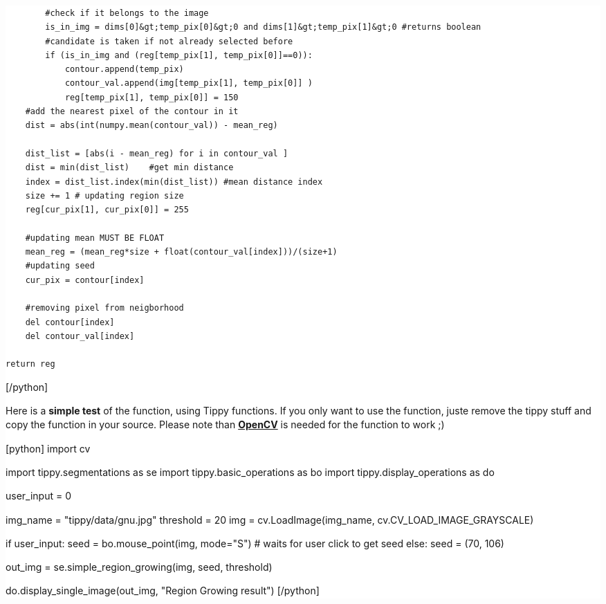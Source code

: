             #check if it belongs to the image
            is_in_img = dims[0]&gt;temp_pix[0]&gt;0 and dims[1]&gt;temp_pix[1]&gt;0 #returns boolean
            #candidate is taken if not already selected before
            if (is_in_img and (reg[temp_pix[1], temp_pix[0]]==0)):
                contour.append(temp_pix)
                contour_val.append(img[temp_pix[1], temp_pix[0]] )
                reg[temp_pix[1], temp_pix[0]] = 150
        #add the nearest pixel of the contour in it
        dist = abs(int(numpy.mean(contour_val)) - mean_reg)

        dist_list = [abs(i - mean_reg) for i in contour_val ]
        dist = min(dist_list)    #get min distance
        index = dist_list.index(min(dist_list)) #mean distance index
        size += 1 # updating region size
        reg[cur_pix[1], cur_pix[0]] = 255

        #updating mean MUST BE FLOAT
        mean_reg = (mean_reg*size + float(contour_val[index]))/(size+1)
        #updating seed
        cur_pix = contour[index]

        #removing pixel from neigborhood
        del contour[index]
        del contour_val[index]

    return reg
[/python]

Here is a <strong>simple test</strong> of the function, using Tippy functions. If you only want to use the function, juste remove the tippy stuff and copy the function in your source.
Please note than <strong><a title="Compiling OpenCV for Linux (Debian)" href="http://www.lengrand.fr/2011/11/compiling-opencv-for-linux-debian/" target="_blank">OpenCV</a></strong> is needed for the function to work ;)

[python]
import cv

import tippy.segmentations as se
import tippy.basic_operations as bo
import tippy.display_operations as do

user_input = 0

img_name = &quot;tippy/data/gnu.jpg&quot;
threshold = 20
img = cv.LoadImage(img_name, cv.CV_LOAD_IMAGE_GRAYSCALE)

if user_input:
    seed = bo.mouse_point(img, mode=&quot;S&quot;) # waits for user click to get seed
else:
    seed = (70, 106)

out_img = se.simple_region_growing(img, seed, threshold)

do.display_single_image(out_img, &quot;Region Growing result&quot;)
[/python]
